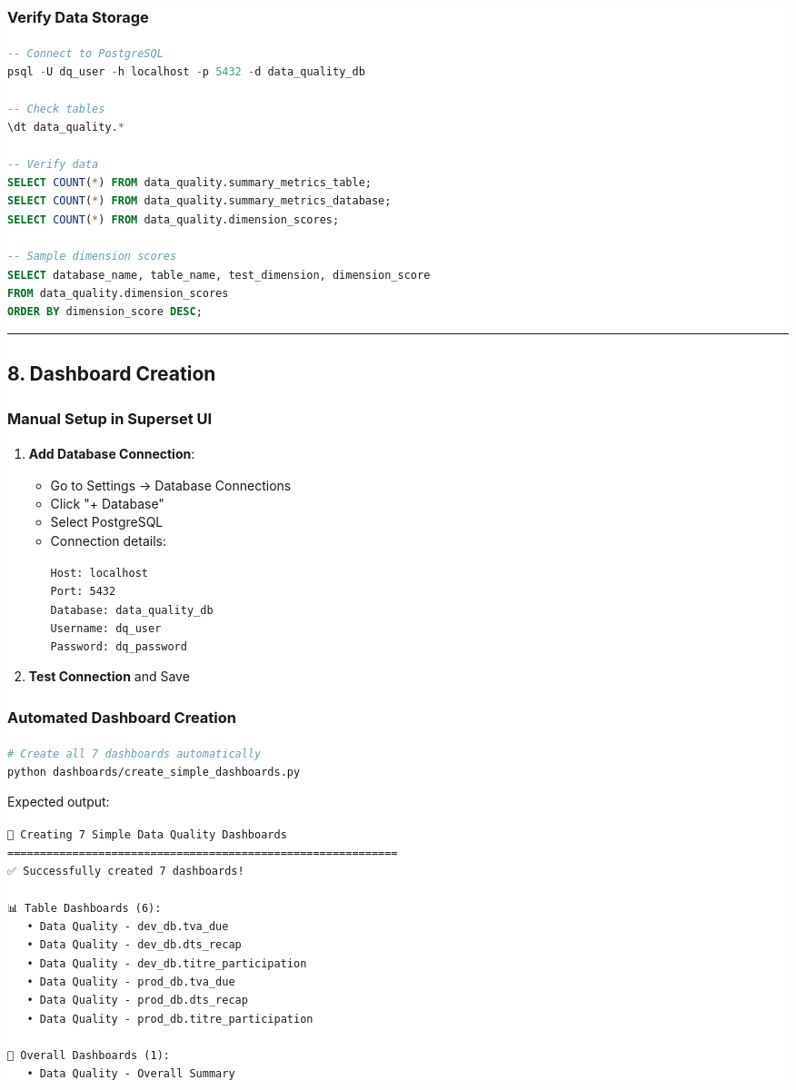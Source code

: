 ### Verify Data Storage

```sql
-- Connect to PostgreSQL
psql -U dq_user -h localhost -p 5432 -d data_quality_db

-- Check tables
\dt data_quality.*

-- Verify data
SELECT COUNT(*) FROM data_quality.summary_metrics_table;
SELECT COUNT(*) FROM data_quality.summary_metrics_database;
SELECT COUNT(*) FROM data_quality.dimension_scores;

-- Sample dimension scores
SELECT database_name, table_name, test_dimension, dimension_score 
FROM data_quality.dimension_scores 
ORDER BY dimension_score DESC;
```

---

## 8. Dashboard Creation

### Manual Setup in Superset UI

1. **Add Database Connection**:
   - Go to Settings → Database Connections
   - Click "+ Database"
   - Select PostgreSQL
   - Connection details:
     ```
     Host: localhost
     Port: 5432
     Database: data_quality_db
     Username: dq_user
     Password: dq_password
     ```

2. **Test Connection** and Save

### Automated Dashboard Creation

```bash
# Create all 7 dashboards automatically
python dashboards/create_simple_dashboards.py
```

Expected output:
```
🚀 Creating 7 Simple Data Quality Dashboards
============================================================
✅ Successfully created 7 dashboards!

📊 Table Dashboards (6):
   • Data Quality - dev_db.tva_due
   • Data Quality - dev_db.dts_recap
   • Data Quality - dev_db.titre_participation
   • Data Quality - prod_db.tva_due
   • Data Quality - prod_db.dts_recap
   • Data Quality - prod_db.titre_participation

🏢 Overall Dashboards (1):
   • Data Quality - Overall Summary

```